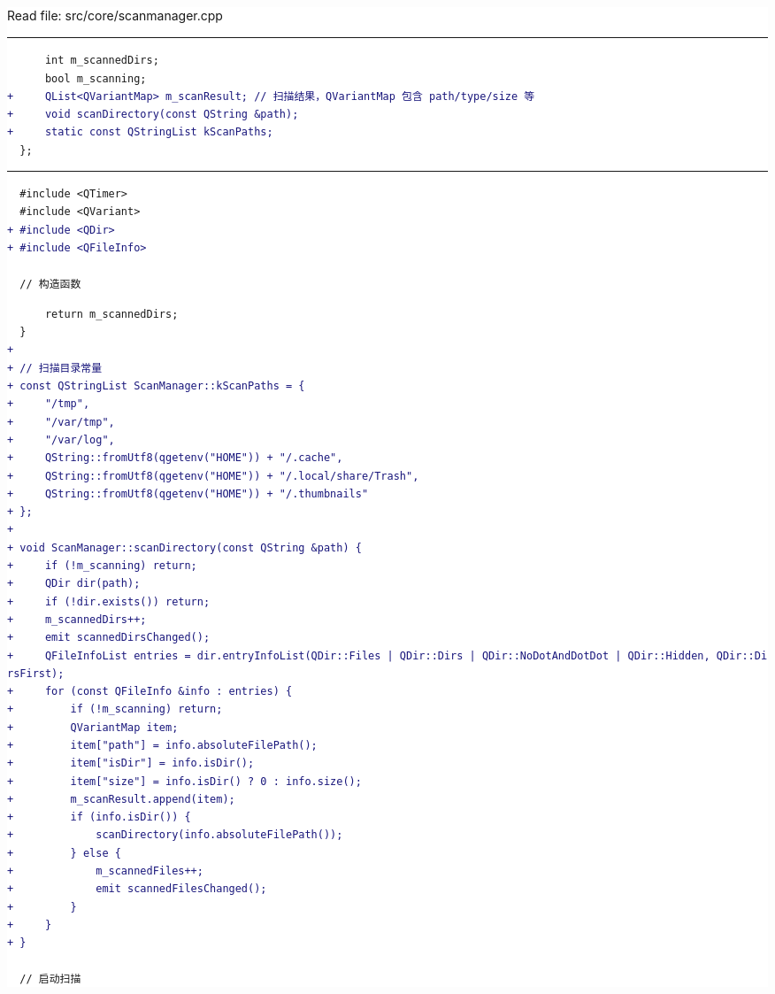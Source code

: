 
Read file: src/core/scanmanager.cpp

---

```diff
      int m_scannedDirs;
      bool m_scanning;
+     QList<QVariantMap> m_scanResult; // 扫描结果，QVariantMap 包含 path/type/size 等
+     void scanDirectory(const QString &path);
+     static const QStringList kScanPaths;
  };
```

---

```diff
  #include <QTimer>
  #include <QVariant>
+ #include <QDir>
+ #include <QFileInfo>
  
  // 构造函数
```

```diff
      return m_scannedDirs;
  }
+ 
+ // 扫描目录常量
+ const QStringList ScanManager::kScanPaths = {
+     "/tmp",
+     "/var/tmp",
+     "/var/log",
+     QString::fromUtf8(qgetenv("HOME")) + "/.cache",
+     QString::fromUtf8(qgetenv("HOME")) + "/.local/share/Trash",
+     QString::fromUtf8(qgetenv("HOME")) + "/.thumbnails"
+ };
+ 
+ void ScanManager::scanDirectory(const QString &path) {
+     if (!m_scanning) return;
+     QDir dir(path);
+     if (!dir.exists()) return;
+     m_scannedDirs++;
+     emit scannedDirsChanged();
+     QFileInfoList entries = dir.entryInfoList(QDir::Files | QDir::Dirs | QDir::NoDotAndDotDot | QDir::Hidden, QDir::DirsFirst);
+     for (const QFileInfo &info : entries) {
+         if (!m_scanning) return;
+         QVariantMap item;
+         item["path"] = info.absoluteFilePath();
+         item["isDir"] = info.isDir();
+         item["size"] = info.isDir() ? 0 : info.size();
+         m_scanResult.append(item);
+         if (info.isDir()) {
+             scanDirectory(info.absoluteFilePath());
+         } else {
+             m_scannedFiles++;
+             emit scannedFilesChanged();
+         }
+     }
+ }
  
  // 启动扫描
```
